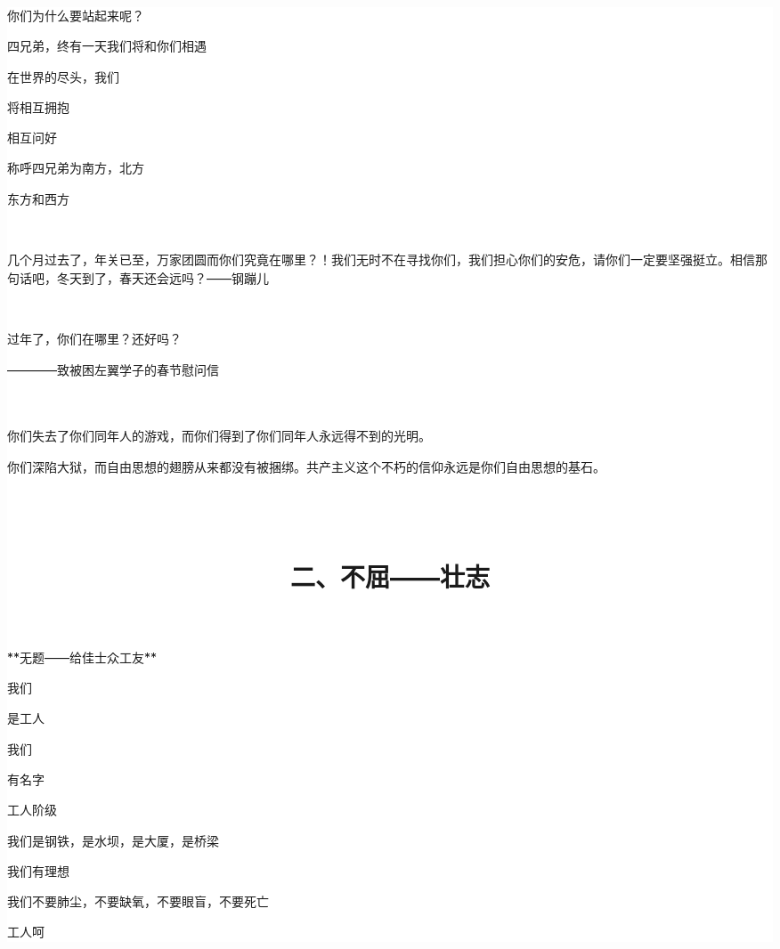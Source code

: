 你们为什么要站起来呢？
<br/>

四兄弟，终有一天我们将和你们相遇

在世界的尽头，我们

将相互拥抱

相互问好

称呼四兄弟为南方，北方

东方和西方
<br/>

<br/>

几个月过去了，年关已至，万家团圆而你们究竟在哪里？！我们无时不在寻找你们，我们担心你们的安危，请你们一定要坚强挺立。相信那句话吧，冬天到了，春天还会远吗？——钢蹦儿
<br/>

<br/>

过年了，你们在哪里？还好吗？

————致被困左翼学子的春节慰问信

<br/>

<br/>
你们失去了你们同年人的游戏，而你们得到了你们同年人永远得不到的光明。

你们深陷大狱，而自由思想的翅膀从来都没有被捆绑。共产主义这个不朽的信仰永远是你们自由思想的基石。

<br/>

<br/>
<center><h1>二、不屈——壮志</h1></center>

<br/>

<br/>
**无题——给佳士众工友**

<br/>

我们

是工人

我们

有名字

工人阶级

我们是钢铁，是水坝，是大厦，是桥梁

我们有理想

我们不要肺尘，不要缺氧，不要眼盲，不要死亡

工人呵
